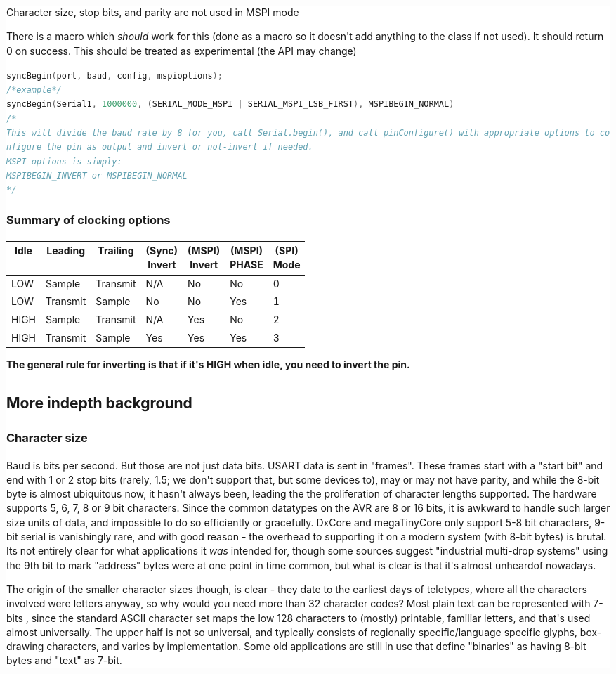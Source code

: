 Character size, stop bits, and parity are not used in MSPI mode

There is a macro which *should* work for this (done as a macro so it doesn't add anything to the class if not used). It should return 0 on success. This should be treated as experimental (the API may change)
```c
syncBegin(port, baud, config, mspioptions);
/*example*/
syncBegin(Serial1, 1000000, (SERIAL_MODE_MSPI | SERIAL_MSPI_LSB_FIRST), MSPIBEGIN_NORMAL)
/*
This will divide the baud rate by 8 for you, call Serial.begin(), and call pinConfigure() with appropriate options to configure the pin as output and invert or not-invert if needed.
MSPI options is simply:
MSPIBEGIN_INVERT or MSPIBEGIN_NORMAL
*/
```

### Summary of clocking options

| Idle | Leading | Trailing |(Sync)<br/>Invert|(MSPI)<br/>Invert|(MSPI)<br/>PHASE|(SPI)<br/>Mode|
|------|---------|----------|-----------------|-----------------|----------------|--------------|
|  LOW |  Sample | Transmit |       N/A       |              No |             No |            0 |
|  LOW |Transmit |   Sample |              No |              No |            Yes |            1 |
| HIGH |  Sample | Transmit |       N/A       |             Yes |             No |            2 |
| HIGH |Transmit |   Sample |             Yes |             Yes |            Yes |            3 |

**The general rule for inverting is that if it's HIGH when idle, you need to invert the pin.**

## More indepth background

### Character size
Baud is bits per second. But those are not just data bits. USART data is sent in "frames". These frames start with a "start bit" and end with 1 or 2 stop bits (rarely, 1.5; we don't support that, but some devices to), may or may not have parity, and while the 8-bit byte is almost ubiquitous now, it hasn't always been, leading the the proliferation of character lengths supported. The hardware supports 5, 6, 7, 8 or 9 bit characters. Since the common datatypes on the AVR are 8 or 16 bits, it is awkward to handle such larger size units of data, and impossible to do so efficiently or gracefully. DxCore and megaTinyCore only support 5-8 bit characters,  9-bit serial is vanishingly rare, and with good reason - the overhead to supporting it on a modern system (with 8-bit bytes) is brutal. Its not entirely clear for what applications it *was* intended for, though some sources suggest "industrial multi-drop systems" using the 9th bit to mark "address" bytes were at one point in time common, but what is clear is that it's almost unheardof nowadays.

The origin of the smaller character sizes though, is clear - they date to the earliest days of teletypes, where all the characters involved were letters anyway, so why would you need more than 32 character codes? Most plain text can be represented with 7-bits , since the standard ASCII character set maps the low 128 characters to (mostly) printable, familiar letters, and that's used almost universally. The upper half is not so universal, and typically consists of regionally specific/language specific glyphs, box-drawing characters, and varies by implementation. Some old applications are still in use that define "binaries" as having 8-bit bytes and "text" as 7-bit.
